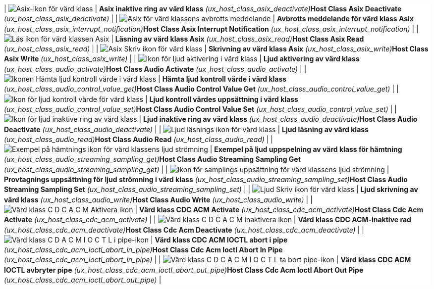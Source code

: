 | ![Asix-ikon för värd klass](./media/user-guide/usbx-events/image78.png)    | <span data-ttu-id="4fcf0-264">**Asix inaktive ring av värd klass** *(ux_host_class_asix_deactivate)*</span><span class="sxs-lookup"><span data-stu-id="4fcf0-264">**Host Class Asix Deactivate** *(ux_host_class_asix_deactivate)*</span></span> |
| ![Asix för värd klassens avbrotts meddelande](./media/user-guide/usbx-events/image79.png)    | <span data-ttu-id="4fcf0-266">**Avbrotts meddelande för värd klass Asix** *(ux_host_class_asix_interrupt_notification)*</span><span class="sxs-lookup"><span data-stu-id="4fcf0-266">**Host Class Asix Interrupt Notification** *(ux_host_class_asix_interrupt_notification)*</span></span> |
| ![Läs ikon för värd klassen Asix](./media/user-guide/usbx-events/image80.png)    | <span data-ttu-id="4fcf0-268">**Läsning av värd klass Asix** *(ux_host_class_asix_read)*</span><span class="sxs-lookup"><span data-stu-id="4fcf0-268">**Host Class Asix Read** *(ux_host_class_asix_read)*</span></span> |
| ![Asix Skriv ikon för värd klass](./media/user-guide/usbx-events/image81.png)    | <span data-ttu-id="4fcf0-270">**Skrivning av värd klass Asix** *(ux_host_class_asix_write)*</span><span class="sxs-lookup"><span data-stu-id="4fcf0-270">**Host Class Asix Write** *(ux_host_class_asix_write)*</span></span> |
| ![Ikon för ljud aktivering i värd klass](./media/user-guide/usbx-events/image82.png)    | <span data-ttu-id="4fcf0-272">**Ljud aktivering av värd klass** *(ux_host_class_audio_activate)*</span><span class="sxs-lookup"><span data-stu-id="4fcf0-272">**Host Class Audio Activate** *(ux_host_class_audio_activate)*</span></span> |
| ![Ikonen Hämta ljud kontroll värde i värd klass](./media/user-guide/usbx-events/image83.png)    | <span data-ttu-id="4fcf0-274">**Hämta ljud kontroll värde i värd klass** *(ux_host_class_audio_control_value_get)*</span><span class="sxs-lookup"><span data-stu-id="4fcf0-274">**Host Class Audio Control Value Get** *(ux_host_class_audio_control_value_get)*</span></span> |
| ![Ikon för ljud kontroll värde för värd klass](./media/user-guide/usbx-events/image84.png)    | <span data-ttu-id="4fcf0-276">**Ljud kontroll värdes uppsättning i värd klass** *(ux_host_class_audio_control_value_set)*</span><span class="sxs-lookup"><span data-stu-id="4fcf0-276">**Host Class Audio Control Value Set** *(ux_host_class_audio_control_value_set)*</span></span> |
| ![Ikon för ljud inaktive ring av värd klass](./media/user-guide/usbx-events/image85.png)    | <span data-ttu-id="4fcf0-278">**Ljud inaktive ring av värd klass** *(ux_host_class_audio_deactivate)*</span><span class="sxs-lookup"><span data-stu-id="4fcf0-278">**Host Class Audio Deactivate** *(ux_host_class_audio_deactivate)*</span></span> |
| ![Ljud läsnings ikon för värd klass](./media/user-guide/usbx-events/image86.png)    | <span data-ttu-id="4fcf0-280">**Ljud läsning av värd klass** *(ux_host_class_audio_read)*</span><span class="sxs-lookup"><span data-stu-id="4fcf0-280">**Host Class Audio Read** *(ux_host_class_audio_read)*</span></span> |
| ![Exempel på hämtnings ikon för värd klassens ljud strömning](./media/user-guide/usbx-events/image87.png)    | <span data-ttu-id="4fcf0-282">**Exempel på ljud uppspelning av värd klass för hämtning** *(ux_host_class_audio_streaming_sampling_get)*</span><span class="sxs-lookup"><span data-stu-id="4fcf0-282">**Host Class Audio Streaming Sampling Get** *(ux_host_class_audio_streaming_sampling_get)*</span></span> |
| ![Ikon för samplings uppsättning för värd klassens ljud strömning](./media/user-guide/usbx-events/image88.png)    | <span data-ttu-id="4fcf0-284">**Provtagnings uppsättning för ljud strömning i värd klass** *(ux_host_class_audio_streaming_sampling_set)*</span><span class="sxs-lookup"><span data-stu-id="4fcf0-284">**Host Class Audio Streaming Sampling Set** *(ux_host_class_audio_streaming_sampling_set)*</span></span> |
| ![Ljud Skriv ikon för värd klass](./media/user-guide/usbx-events/image89.png)    | <span data-ttu-id="4fcf0-286">**Ljud skrivning av värd klass** *(ux_host_class_audio_write)*</span><span class="sxs-lookup"><span data-stu-id="4fcf0-286">**Host Class Audio Write** *(ux_host_class_audio_write)*</span></span> |
| ![Värd klass C D C A C M Aktivera ikon](./media/user-guide/usbx-events/image90.png)    | <span data-ttu-id="4fcf0-288">**Värd klass CDC ACM Activate** *(ux_host_class_cdc_acm_activate)*</span><span class="sxs-lookup"><span data-stu-id="4fcf0-288">**Host Class Cdc Acm Activate** *(ux_host_class_cdc_acm_activate)*</span></span> |
| ![Värd klass C D C A C M inaktivera ikon](./media/user-guide/usbx-events/image91.png)    | <span data-ttu-id="4fcf0-290">**Värd klass CDC ACM-inaktive rad** *(ux_host_class_cdc_acm_deactivate)*</span><span class="sxs-lookup"><span data-stu-id="4fcf0-290">**Host Class Cdc Acm Deactivate** *(ux_host_class_cdc_acm_deactivate)*</span></span> |
| ![Värd klass C D A C M I O C T L i pipe-ikon](./media/user-guide/usbx-events/image92.png)    | <span data-ttu-id="4fcf0-292">**Värd klass CDC ACM IOCTL abort i pipe** *(ux_host_class_cdc_acm_ioctl_abort_in_pipe)*</span><span class="sxs-lookup"><span data-stu-id="4fcf0-292">**Host Class Cdc Acm Ioctl Abort In Pipe** *(ux_host_class_cdc_acm_ioctl_abort_in_pipe)*</span></span> |
| ![Värd klass C D C A C M I O C T L ta bort pipe-ikon](./media/user-guide/usbx-events/image93.png)    | <span data-ttu-id="4fcf0-294">**Värd klass CDC ACM IOCTL avbryter pipe** *(ux_host_class_cdc_acm_ioctl_abort_out_pipe)*</span><span class="sxs-lookup"><span data-stu-id="4fcf0-294">**Host Class Cdc Acm Ioctl Abort Out Pipe** *(ux_host_class_cdc_acm_ioctl_abort_out_pipe)*</span></span> |